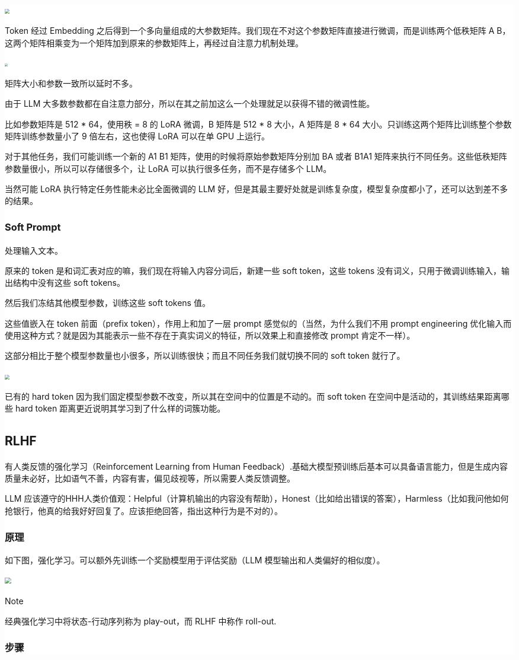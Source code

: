 <img src="https://raw.githubusercontent.com/Jingqing3948/FigureBed/main/mdImages/202506232234512.png" alt=" " style="zoom:50%;" />

Token 经过 Embedding 之后得到一个多向量组成的大参数矩阵。我们现在不对这个参数矩阵直接进行微调，而是训练两个低秩矩阵 A B，这两个矩阵相乘变为一个矩阵加到原来的参数矩阵上，再经过自注意力机制处理。

<img src="https://raw.githubusercontent.com/Jingqing3948/FigureBed/main/mdImages/202506232238885.png" alt=" " style="zoom: 33%;" />

矩阵大小和参数一致所以延时不多。

由于 LLM 大多数参数都在自注意力部分，所以在其之前加这么一个处理就足以获得不错的微调性能。

比如参数矩阵是 512 \* 64，使用秩 = 8 的 LoRA 微调，B 矩阵是 512 \* 8 大小，A 矩阵是 8 \* 64 大小。只训练这两个矩阵比训练整个参数矩阵训练参数量小了 9 倍左右，这也使得 LoRA 可以在单 GPU 上运行。

对于其他任务，我们可能训练一个新的 A1 B1 矩阵，使用的时候将原始参数矩阵分别加 BA 或者 B1A1 矩阵来执行不同任务。这些低秩矩阵参数量很小，所以可以存储很多个，让 LoRA 可以执行很多任务，而不是存储多个 LLM。

当然可能 LoRA 执行特定任务性能未必比全面微调的 LLM 好，但是其最主要好处就是训练复杂度，模型复杂度都小了，还可以达到差不多的结果。

### Soft Prompt

处理输入文本。

原来的 token 是和词汇表对应的嘛，我们现在将输入内容分词后，新建一些 soft token，这些 tokens 没有词义，只用于微调训练输入，输出结构中没有这些 soft tokens。

然后我们冻结其他模型参数，训练这些 soft tokens 值。

这些值嵌入在 token 前面（prefix token），作用上和加了一层 prompt 感觉似的（当然，为什么我们不用 prompt engineering 优化输入而使用这种方式？就是因为其能表示一些不存在于真实词义的特征，所以效果上和直接修改 prompt 肯定不一样）。

这部分相比于整个模型参数量也小很多，所以训练很快；而且不同任务我们就切换不同的 soft token 就行了。

<img src="https://raw.githubusercontent.com/Jingqing3948/FigureBed/main/mdImages/202506232315634.png" alt=" " style="zoom:50%;" />

已有的 hard token 因为我们固定模型参数不改变，所以其在空间中的位置是不动的。而 soft token 在空间中是活动的，其训练结果距离哪些 hard token 距离更近说明其学习到了什么样的词簇功能。

## RLHF

有人类反馈的强化学习（Reinforcement Learning from Human Feedback）.基础大模型预训练后基本可以具备语言能力，但是生成内容质量未必好，比如语气不善，内容有害，偏见歧视等，所以需要人类反馈调整。

LLM 应该遵守的HHH人类价值观：Helpful（计算机输出的内容没有帮助），Honest（比如给出错误的答案），Harmless（比如我问他如何抢银行，他真的给我好好回复了。应该拒绝回答，指出这种行为是不对的）。

### 原理

如下图，强化学习。可以额外先训练一个奖励模型用于评估奖励（LLM 模型输出和人类偏好的相似度）。

<img src="https://raw.githubusercontent.com/Jingqing3948/FigureBed/main/mdImages/202506241044577.png" alt=" " style="zoom:67%;" />

>[!NOTE]
>
>经典强化学习中将状态-行动序列称为 play-out，而 RLHF 中称作 roll-out.

### 步骤
